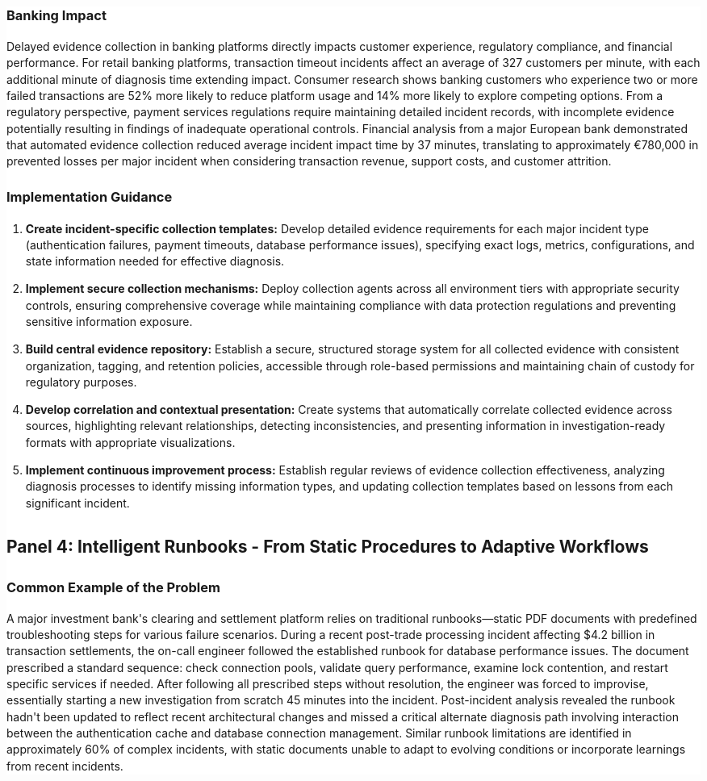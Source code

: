 ### Banking Impact

Delayed evidence collection in banking platforms directly impacts customer experience, regulatory compliance, and financial performance. For retail banking platforms, transaction timeout incidents affect an average of 327 customers per minute, with each additional minute of diagnosis time extending impact. Consumer research shows banking customers who experience two or more failed transactions are 52% more likely to reduce platform usage and 14% more likely to explore competing options. From a regulatory perspective, payment services regulations require maintaining detailed incident records, with incomplete evidence potentially resulting in findings of inadequate operational controls. Financial analysis from a major European bank demonstrated that automated evidence collection reduced average incident impact time by 37 minutes, translating to approximately €780,000 in prevented losses per major incident when considering transaction revenue, support costs, and customer attrition.

### Implementation Guidance

1. **Create incident-specific collection templates:** Develop detailed evidence requirements for each major incident type (authentication failures, payment timeouts, database performance issues), specifying exact logs, metrics, configurations, and state information needed for effective diagnosis.

2. **Implement secure collection mechanisms:** Deploy collection agents across all environment tiers with appropriate security controls, ensuring comprehensive coverage while maintaining compliance with data protection regulations and preventing sensitive information exposure.

3. **Build central evidence repository:** Establish a secure, structured storage system for all collected evidence with consistent organization, tagging, and retention policies, accessible through role-based permissions and maintaining chain of custody for regulatory purposes.

4. **Develop correlation and contextual presentation:** Create systems that automatically correlate collected evidence across sources, highlighting relevant relationships, detecting inconsistencies, and presenting information in investigation-ready formats with appropriate visualizations.

5. **Implement continuous improvement process:** Establish regular reviews of evidence collection effectiveness, analyzing diagnosis processes to identify missing information types, and updating collection templates based on lessons from each significant incident.

## Panel 4: Intelligent Runbooks - From Static Procedures to Adaptive Workflows

### Common Example of the Problem

A major investment bank's clearing and settlement platform relies on traditional runbooks—static PDF documents with predefined troubleshooting steps for various failure scenarios. During a recent post-trade processing incident affecting $4.2 billion in transaction settlements, the on-call engineer followed the established runbook for database performance issues. The document prescribed a standard sequence: check connection pools, validate query performance, examine lock contention, and restart specific services if needed. After following all prescribed steps without resolution, the engineer was forced to improvise, essentially starting a new investigation from scratch 45 minutes into the incident. Post-incident analysis revealed the runbook hadn't been updated to reflect recent architectural changes and missed a critical alternate diagnosis path involving interaction between the authentication cache and database connection management. Similar runbook limitations are identified in approximately 60% of complex incidents, with static documents unable to adapt to evolving conditions or incorporate learnings from recent incidents.
